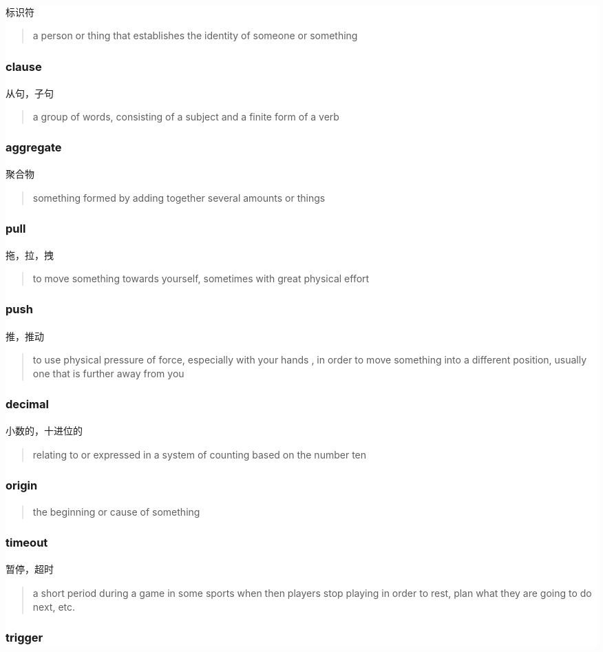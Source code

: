 标识符

> a person or thing that establishes the identity of someone or something



### clause

从句，子句

> a group of words, consisting of a subject and a finite form of a verb 



### aggregate

聚合物

> something formed by adding together several amounts or things



### pull

拖，拉，拽

> to move something towards yourself, sometimes with great physical effort



### push

推，推动

> to use physical pressure of force, especially with your hands , in order to move something into a different position, usually one that is further away from you



### decimal

小数的，十进位的

> relating to or expressed in a system of counting based on the number ten



### origin

> the beginning or cause of something



### timeout

暂停，超时

> a short period during a game in some sports when then players stop playing in order to rest, plan what they are going to do next, etc.



### trigger
